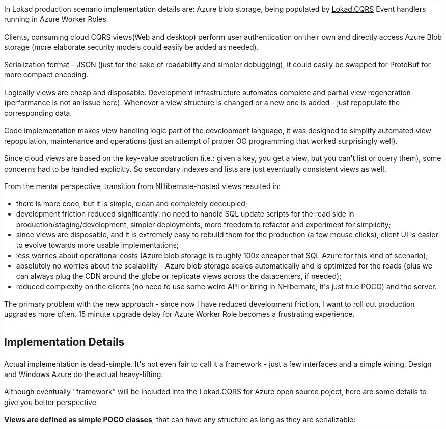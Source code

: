 <p>In Lokad production scenario implementation details are: Azure blob storage, being populated by <a href="http://code.google.com/p/lokad-cqrs/" target="_blank" class="offsite-link-inline">Lokad.CQRS</a> Event handlers running in Azure Worker Roles.</p>

<p>Clients, consuming cloud CQRS views(Web and desktop) perform user authentication on their own and directly access Azure Blob storage (more elaborate security models could easily be added as needed).</p>

<p>Serialization format - JSON (just for the sake of readability and simpler debugging), it could easily be swapped for ProtoBuf for more compact encoding.</p>

<p>Logically views are cheap and disposable. Development infrastructure automates complete and partial view regeneration (performance is not an issue here). Whenever a view structure is changed or a new one is added - just repopulate the corresponding data.</p>

<p>Code implementation makes view handling logic part of the development language, it was designed to simplify automated view repopulation, maintenance and operations (just an attempt of proper OO programming that worked surprisingly well).</p>

<p>Since cloud views are based on the key-value abstraction (i.e.: given a key, you get a view, but you can't list or query them), some concerns had to be handled explicitly. So secondary indexes and lists are just eventually consistent views as well.</p>

<p>From the mental perspective, transition from NHibernate-hosted views resulted in:</p>

<ul>
<li>there is more code, but it is simple, clean and completely decoupled;</li>
<li>development friction reduced significantly: no need to handle SQL update scripts for the read side in production/staging/development, simpler deployments, more freedom to refactor and experiment for simplicity;</li>
<li>since views are disposable, and it is extremely easy to rebuild them for the production (a few mouse clicks), client UI is easier to evolve towards more usable implementations;</li>
<li>less worries about operational costs (Azure blob storage is roughly 100x cheaper that SQL Azure for this kind of scenario);</li>
<li>absolutely no worries about the scalability - Azure blob storage scales automatically and is optimized for the reads (plus we can always plug the CDN around the globe or replicate views across the datacenters, if needed);</li>
<li>reduced complexity on the clients (no need to use some weird API or bring in NHibernate, it's just true POCO) and the server.</li>
</ul>

<p>The primary problem with the new approach - since now I have reduced development friction, I want to roll out production upgrades more often. 15 minute upgrade delay for Azure Worker Role becomes a frustrating experience.</p>

<h2>Implementation Details</h2>

<p>Actual implementation is dead-simple. It's not even fair to call it a framework - just a few interfaces and a simple wiring. Design and Windows Azure do the actual heavy-lifting.</p>

<p>Although eventually "framework" will be included into the <a href="http://code.google.com/p/lokad-cqrs/" target="_blank" class="offsite-link-inline">Lokad.CQRS for Azure</a> open source poject, here are some details to give you better perspective.</p>

<p><strong>Views are defined as simple POCO classes</strong>, that can have any structure as long as they are serializable:</p>
